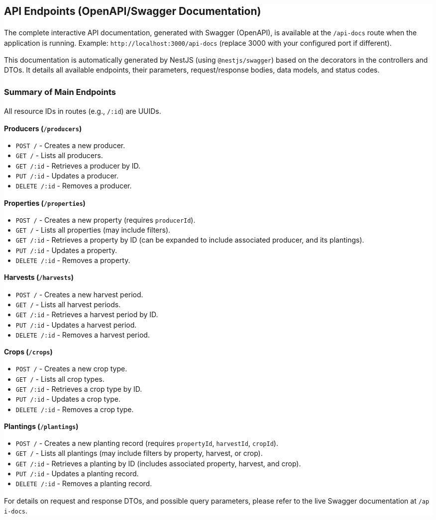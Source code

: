 ## API Endpoints (OpenAPI/Swagger Documentation)

The complete interactive API documentation, generated with Swagger (OpenAPI), is available at the `/api-docs` route when the application is running.
Example: `http://localhost:3000/api-docs` (replace 3000 with your configured port if different).

This documentation is automatically generated by NestJS (using `@nestjs/swagger`) based on the decorators in the controllers and DTOs. It details all available endpoints, their parameters, request/response bodies, data models, and status codes.

### Summary of Main Endpoints

All resource IDs in routes (e.g., `/:id`) are UUIDs.

**Producers (`/producers`)**

- `POST /` - Creates a new producer.
- `GET /` - Lists all producers.
- `GET /:id` - Retrieves a producer by ID.
- `PUT /:id` - Updates a producer.
- `DELETE /:id` - Removes a producer.

**Properties (`/properties`)**

- `POST /` - Creates a new property (requires `producerId`).
- `GET /` - Lists all properties (may include filters).
- `GET /:id` - Retrieves a property by ID (can be expanded to include associated producer, and its plantings).
- `PUT /:id` - Updates a property.
- `DELETE /:id` - Removes a property.

**Harvests (`/harvests`)**

- `POST /` - Creates a new harvest period.
- `GET /` - Lists all harvest periods.
- `GET /:id` - Retrieves a harvest period by ID.
- `PUT /:id` - Updates a harvest period.
- `DELETE /:id` - Removes a harvest period.

**Crops (`/crops`)**

- `POST /` - Creates a new crop type.
- `GET /` - Lists all crop types.
- `GET /:id` - Retrieves a crop type by ID.
- `PUT /:id` - Updates a crop type.
- `DELETE /:id` - Removes a crop type.

**Plantings (`/plantings`)**

- `POST /` - Creates a new planting record (requires `propertyId`, `harvestId`, `cropId`).
- `GET /` - Lists all plantings (may include filters by property, harvest, or crop).
- `GET /:id` - Retrieves a planting by ID (includes associated property, harvest, and crop).
- `PUT /:id` - Updates a planting record.
- `DELETE /:id` - Removes a planting record.

For details on request and response DTOs, and possible query parameters, please refer to the live Swagger documentation at `/api-docs`.
